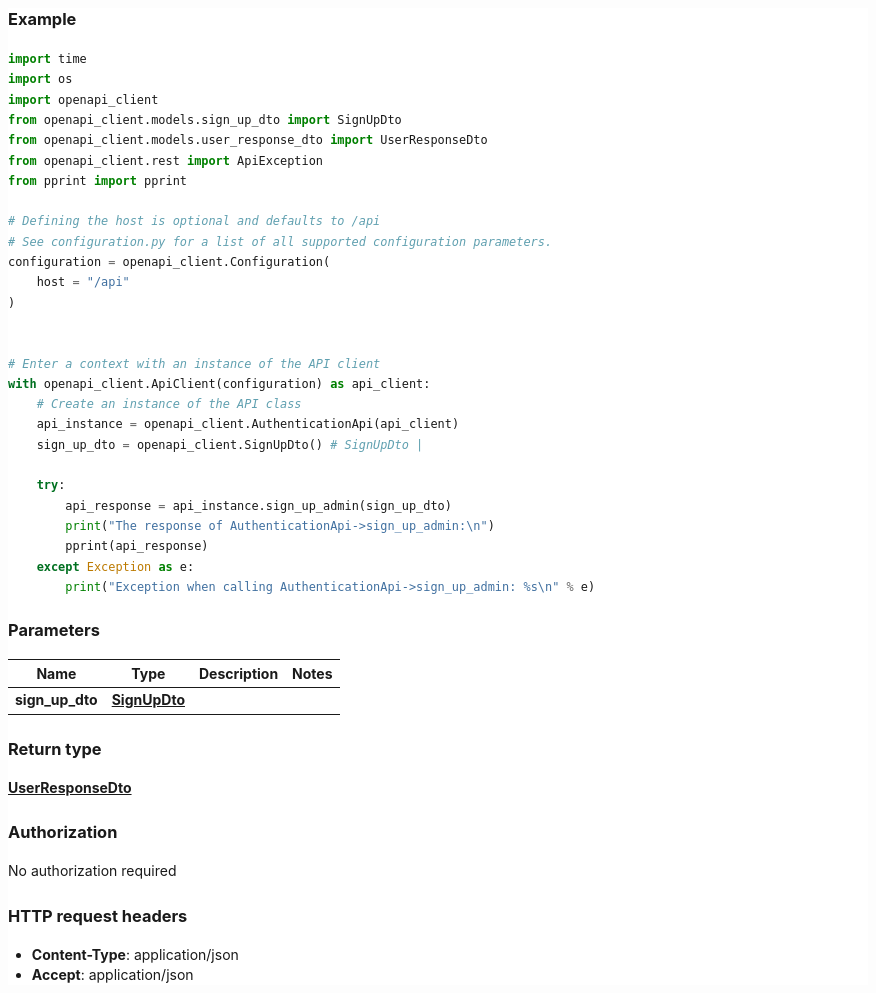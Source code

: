 

### Example


```python
import time
import os
import openapi_client
from openapi_client.models.sign_up_dto import SignUpDto
from openapi_client.models.user_response_dto import UserResponseDto
from openapi_client.rest import ApiException
from pprint import pprint

# Defining the host is optional and defaults to /api
# See configuration.py for a list of all supported configuration parameters.
configuration = openapi_client.Configuration(
    host = "/api"
)


# Enter a context with an instance of the API client
with openapi_client.ApiClient(configuration) as api_client:
    # Create an instance of the API class
    api_instance = openapi_client.AuthenticationApi(api_client)
    sign_up_dto = openapi_client.SignUpDto() # SignUpDto | 

    try:
        api_response = api_instance.sign_up_admin(sign_up_dto)
        print("The response of AuthenticationApi->sign_up_admin:\n")
        pprint(api_response)
    except Exception as e:
        print("Exception when calling AuthenticationApi->sign_up_admin: %s\n" % e)
```



### Parameters


Name | Type | Description  | Notes
------------- | ------------- | ------------- | -------------
 **sign_up_dto** | [**SignUpDto**](SignUpDto.md)|  | 

### Return type

[**UserResponseDto**](UserResponseDto.md)

### Authorization

No authorization required

### HTTP request headers

 - **Content-Type**: application/json
 - **Accept**: application/json
